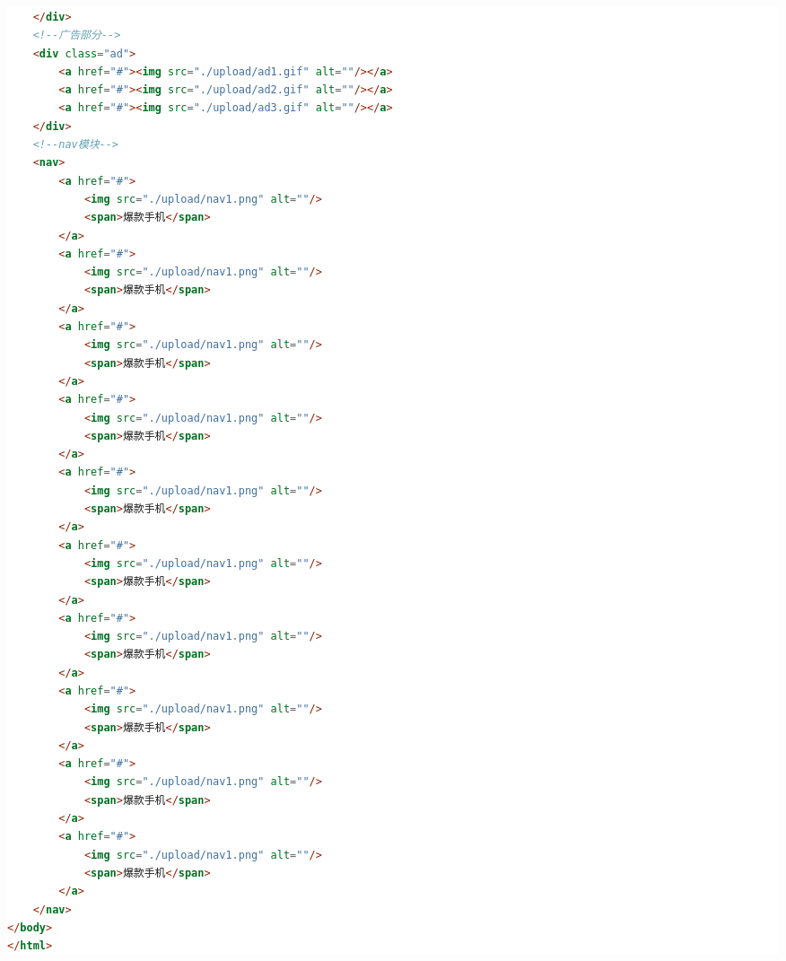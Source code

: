 ```html
    </div>
    <!--广告部分-->
    <div class="ad">
        <a href="#"><img src="./upload/ad1.gif" alt=""/></a>
        <a href="#"><img src="./upload/ad2.gif" alt=""/></a>
        <a href="#"><img src="./upload/ad3.gif" alt=""/></a>
    </div>
    <!--nav模块-->
    <nav>
        <a href="#">
            <img src="./upload/nav1.png" alt=""/>
            <span>爆款手机</span>
        </a>
        <a href="#">
            <img src="./upload/nav1.png" alt=""/>
            <span>爆款手机</span>
        </a>
        <a href="#">
            <img src="./upload/nav1.png" alt=""/>
            <span>爆款手机</span>
        </a>
        <a href="#">
            <img src="./upload/nav1.png" alt=""/>
            <span>爆款手机</span>
        </a>
        <a href="#">
            <img src="./upload/nav1.png" alt=""/>
            <span>爆款手机</span>
        </a>
        <a href="#">
            <img src="./upload/nav1.png" alt=""/>
            <span>爆款手机</span>
        </a>
        <a href="#">
            <img src="./upload/nav1.png" alt=""/>
            <span>爆款手机</span>
        </a>
        <a href="#">
            <img src="./upload/nav1.png" alt=""/>
            <span>爆款手机</span>
        </a>
        <a href="#">
            <img src="./upload/nav1.png" alt=""/>
            <span>爆款手机</span>
        </a>
        <a href="#">
            <img src="./upload/nav1.png" alt=""/>
            <span>爆款手机</span>
        </a>
    </nav>
</body>
</html>
```
